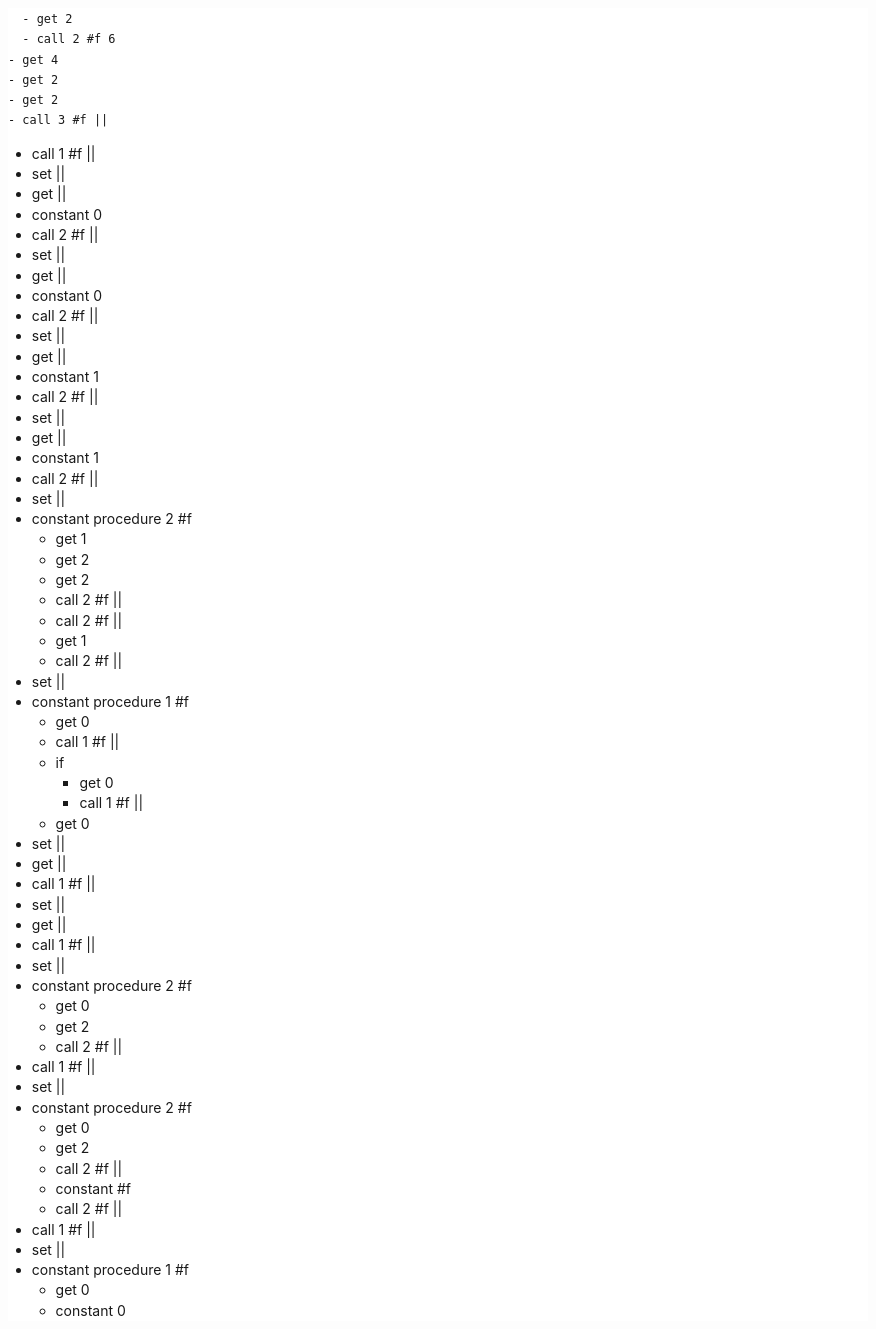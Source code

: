       - get 2
      - call 2 #f 6
    - get 4
    - get 2
    - get 2
    - call 3 #f ||
  - call 1 #f ||
- set ||
- get ||
- constant 0
- call 2 #f ||
- set ||
- get ||
- constant 0
- call 2 #f ||
- set ||
- get ||
- constant 1
- call 2 #f ||
- set ||
- get ||
- constant 1
- call 2 #f ||
- set ||
- constant procedure 2 #f
  - get 1
  - get 2
  - get 2
  - call 2 #f ||
  - call 2 #f ||
  - get 1
  - call 2 #f ||
- set ||
- constant procedure 1 #f
  - get 0
  - call 1 #f ||
  - if
    - get 0
    - call 1 #f ||
  - get 0
- set ||
- get ||
- call 1 #f ||
- set ||
- get ||
- call 1 #f ||
- set ||
- constant procedure 2 #f
  - get 0
  - get 2
  - call 2 #f ||
- call 1 #f ||
- set ||
- constant procedure 2 #f
  - get 0
  - get 2
  - call 2 #f ||
  - constant #f
  - call 2 #f ||
- call 1 #f ||
- set ||
- constant procedure 1 #f
  - get 0
  - constant 0